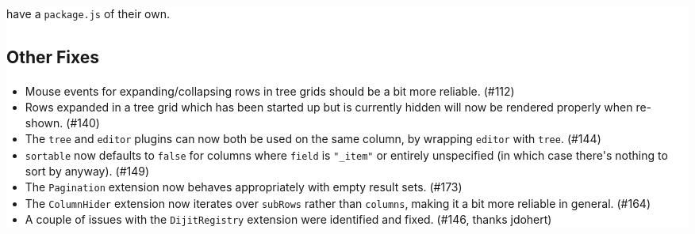  have a `package.js` of their own.

## Other Fixes

* Mouse events for expanding/collapsing rows in tree grids should be a bit more
  reliable. (#112)
* Rows expanded in a tree grid which has been started up but is currently hidden
  will now be rendered properly when re-shown. (#140)
* The `tree` and `editor` plugins can now both be used on the same column, by
  wrapping `editor` with `tree`. (#144)
* `sortable` now defaults to `false` for columns where `field` is `"_item"`
  or entirely unspecified (in which case there's nothing to sort by anyway).
  (#149)
* The `Pagination` extension now behaves appropriately with empty result sets.
  (#173)
* The `ColumnHider` extension now iterates over `subRows` rather than `columns`,
  making it a bit more reliable in general. (#164)
* A couple of issues with the `DijitRegistry` extension were identified and
  fixed. (#146, thanks jdohert)